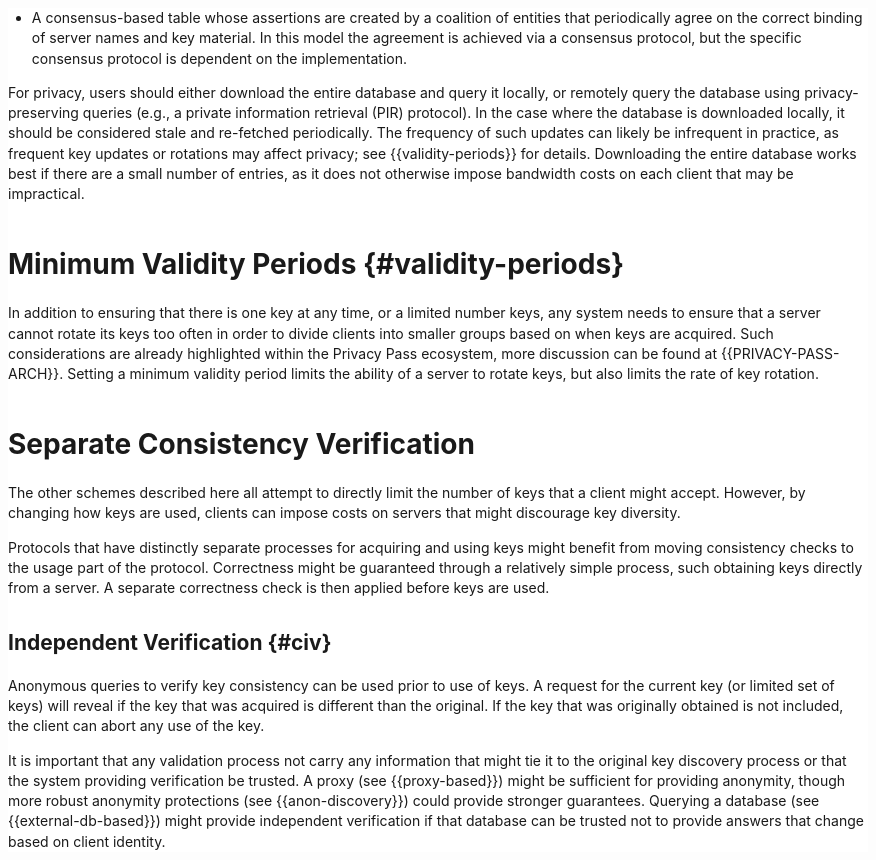 - A consensus-based table whose assertions are created by a coalition of entities that periodically agree on
  the correct binding of server names and key material. In this model the agreement is achieved via a consensus
  protocol, but the specific consensus protocol is dependent on the implementation.

For privacy, users should either download the entire database and query it locally, or remotely query the database
using privacy-preserving queries (e.g., a private information retrieval (PIR) protocol). In the case where the
database is downloaded locally, it
should be considered stale and re-fetched periodically. The frequency of such updates can likely be infrequent
in practice, as frequent key updates or rotations may affect privacy; see {{validity-periods}} for details.
Downloading the entire database works best if there are a small number of entries, as it does not otherwise
impose bandwidth costs on each client that may be impractical.

# Minimum Validity Periods {#validity-periods}

In addition to ensuring that there is one key at any time, or a limited number keys, any system
needs to ensure that a server cannot rotate its keys too often in order to divide clients into
smaller groups based on when keys are acquired. Such considerations are already highlighted within the
Privacy Pass ecosystem, more discussion can be found at {{PRIVACY-PASS-ARCH}}. Setting a minimum validity
period limits the ability of a server to rotate keys, but also limits the rate of key rotation.

# Separate Consistency Verification

The other schemes described here all attempt to directly limit the number of keys that a client
might accept.  However, by changing how keys are used, clients can impose costs on servers that
might discourage key diversity.

Protocols that have distinctly separate processes for acquiring and using keys might benefit from
moving consistency checks to the usage part of the protocol.  Correctness might be guaranteed
through a relatively simple process, such obtaining keys directly from a server.  A separate
correctness check is then applied before keys are used.

## Independent Verification {#civ}

Anonymous queries to verify key consistency can be used prior to use of keys.  A request for the
current key (or limited set of keys) will reveal if the key that was acquired is different than the
original.  If the key that was originally obtained is not included, the client can abort any use of
the key.

It is important that any validation process not carry any information that might tie it to the
original key discovery process or that the system providing verification be trusted.  A proxy (see
{{proxy-based}}) might be sufficient for providing anonymity, though more robust anonymity
protections (see {{anon-discovery}}) could provide stronger guarantees.  Querying a database (see
{{external-db-based}}) might provide independent verification if that database can be trusted not to
provide answers that change based on client identity.
